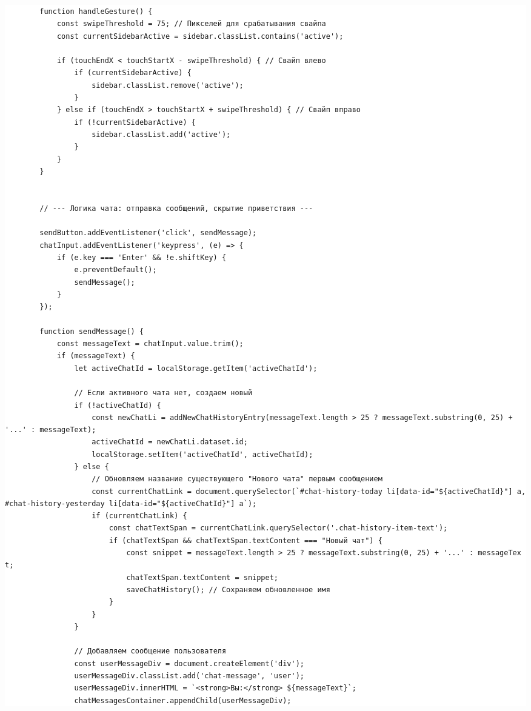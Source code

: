             function handleGesture() {
                const swipeThreshold = 75; // Пикселей для срабатывания свайпа
                const currentSidebarActive = sidebar.classList.contains('active');

                if (touchEndX < touchStartX - swipeThreshold) { // Свайп влево
                    if (currentSidebarActive) {
                        sidebar.classList.remove('active');
                    }
                } else if (touchEndX > touchStartX + swipeThreshold) { // Свайп вправо
                    if (!currentSidebarActive) {
                        sidebar.classList.add('active');
                    }
                }
            }


            // --- Логика чата: отправка сообщений, скрытие приветствия ---

            sendButton.addEventListener('click', sendMessage);
            chatInput.addEventListener('keypress', (e) => {
                if (e.key === 'Enter' && !e.shiftKey) {
                    e.preventDefault();
                    sendMessage();
                }
            });

            function sendMessage() {
                const messageText = chatInput.value.trim();
                if (messageText) {
                    let activeChatId = localStorage.getItem('activeChatId');

                    // Если активного чата нет, создаем новый
                    if (!activeChatId) {
                        const newChatLi = addNewChatHistoryEntry(messageText.length > 25 ? messageText.substring(0, 25) + '...' : messageText);
                        activeChatId = newChatLi.dataset.id;
                        localStorage.setItem('activeChatId', activeChatId);
                    } else {
                        // Обновляем название существующего "Нового чата" первым сообщением
                        const currentChatLink = document.querySelector(`#chat-history-today li[data-id="${activeChatId}"] a, #chat-history-yesterday li[data-id="${activeChatId}"] a`);
                        if (currentChatLink) {
                            const chatTextSpan = currentChatLink.querySelector('.chat-history-item-text');
                            if (chatTextSpan && chatTextSpan.textContent === "Новый чат") {
                                const snippet = messageText.length > 25 ? messageText.substring(0, 25) + '...' : messageText;
                                chatTextSpan.textContent = snippet;
                                saveChatHistory(); // Сохраняем обновленное имя
                            }
                        }
                    }

                    // Добавляем сообщение пользователя
                    const userMessageDiv = document.createElement('div');
                    userMessageDiv.classList.add('chat-message', 'user');
                    userMessageDiv.innerHTML = `<strong>Вы:</strong> ${messageText}`;
                    chatMessagesContainer.appendChild(userMessageDiv);
